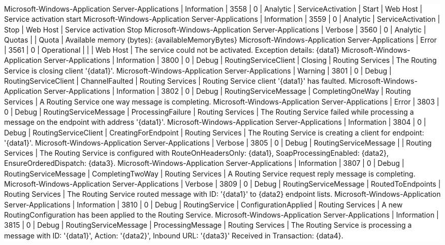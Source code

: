 Microsoft-Windows-Application Server-Applications  |  Information  |  3558      |  0        |  Analytic     |  ServiceActivation                              |  Start                                       |  Web Host                                                                                                     |  Service activation start
Microsoft-Windows-Application Server-Applications  |  Information  |  3559      |  0        |  Analytic     |  ServiceActivation                              |  Stop                                        |  Web Host                                                                                                     |  Service activation Stop
Microsoft-Windows-Application Server-Applications  |  Verbose      |  3560      |  0        |  Analytic     |  Quotas                                         |                                              |  Quota                                                                                                        |  Available memory (bytes): {availableMemoryBytes}
Microsoft-Windows-Application Server-Applications  |  Error        |  3561      |  0        |  Operational  |                                                 |                                              |  Web Host                                                                                                     |  The service could not be activated. Exception details: {data1}
Microsoft-Windows-Application Server-Applications  |  Information  |  3800      |  0        |  Debug        |  RoutingServiceClient                           |  Closing                                     |  Routing Services                                                                                             |  The Routing Service is closing client '{data1}'.
Microsoft-Windows-Application Server-Applications  |  Warning      |  3801      |  0        |  Debug        |  RoutingServiceClient                           |  ChannelFaulted                              |  Routing Services                                                                                             |  Routing Service client '{data1}' has faulted.
Microsoft-Windows-Application Server-Applications  |  Information  |  3802      |  0        |  Debug        |  RoutingServiceMessage                          |  CompletingOneWay                            |  Routing Services                                                                                             |  A Routing Service one way message is completing.
Microsoft-Windows-Application Server-Applications  |  Error        |  3803      |  0        |  Debug        |  RoutingServiceMessage                          |  ProcessingFailure                           |  Routing Services                                                                                             |  The Routing Service failed while processing a message on the endpoint with address '{data1}'.
Microsoft-Windows-Application Server-Applications  |  Information  |  3804      |  0        |  Debug        |  RoutingServiceClient                           |  CreatingForEndpoint                         |  Routing Services                                                                                             |  The Routing Service is creating a client for endpoint: '{data1}'.
Microsoft-Windows-Application Server-Applications  |  Verbose      |  3805      |  0        |  Debug        |  RoutingServiceMessage                          |                                              |  Routing Services                                                                                             |  The Routing Service is configured with RouteOnHeadersOnly: {data1}, SoapProcessingEnabled: {data2}, EnsureOrderedDispatch: {data3}.
Microsoft-Windows-Application Server-Applications  |  Information  |  3807      |  0        |  Debug        |  RoutingServiceMessage                          |  CompletingTwoWay                            |  Routing Services                                                                                             |  A Routing Service request reply message is completing.
Microsoft-Windows-Application Server-Applications  |  Verbose      |  3809      |  0        |  Debug        |  RoutingServiceMessage                          |  RoutedToEndpoints                           |  Routing Services                                                                                             |  The Routing Service routed message with ID: '{data1}' to {data2} endpoint lists.
Microsoft-Windows-Application Server-Applications  |  Information  |  3810      |  0        |  Debug        |  RoutingService                                 |  ConfigurationApplied                        |  Routing Services                                                                                             |  A new RoutingConfiguration has been applied to the Routing Service.
Microsoft-Windows-Application Server-Applications  |  Information  |  3815      |  0        |  Debug        |  RoutingServiceMessage                          |  ProcessingMessage                           |  Routing Services                                                                                             |  The Routing Service is processing a message with ID: '{data1}', Action: '{data2}', Inbound URL: '{data3}' Received in Transaction: {data4}.
